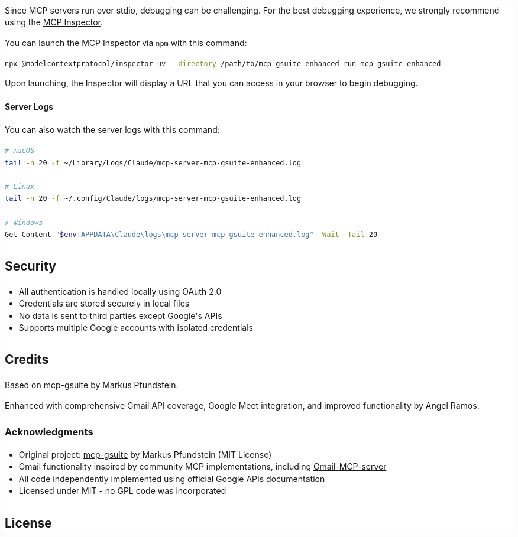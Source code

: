Since MCP servers run over stdio, debugging can be challenging. For the best debugging experience, we strongly recommend using the [MCP Inspector](https://github.com/modelcontextprotocol/inspector).

You can launch the MCP Inspector via [`npm`](https://docs.npmjs.com/downloading-and-installing-node-js-and-npm) with this command:

```bash
npx @modelcontextprotocol/inspector uv --directory /path/to/mcp-gsuite-enhanced run mcp-gsuite-enhanced
```

Upon launching, the Inspector will display a URL that you can access in your browser to begin debugging.

#### Server Logs

You can also watch the server logs with this command:

```bash
# macOS
tail -n 20 -f ~/Library/Logs/Claude/mcp-server-mcp-gsuite-enhanced.log

# Linux 
tail -n 20 -f ~/.config/Claude/logs/mcp-server-mcp-gsuite-enhanced.log

# Windows
Get-Content "$env:APPDATA\Claude\logs\mcp-server-mcp-gsuite-enhanced.log" -Wait -Tail 20
```

## Security

- All authentication is handled locally using OAuth 2.0
- Credentials are stored securely in local files
- No data is sent to third parties except Google's APIs
- Supports multiple Google accounts with isolated credentials

## Credits

Based on [mcp-gsuite](https://github.com/MarkusPfundstein/mcp-gsuite) by Markus Pfundstein.

Enhanced with comprehensive Gmail API coverage, Google Meet integration, and improved functionality by Angel Ramos.

### Acknowledgments

- Original project: [mcp-gsuite](https://github.com/MarkusPfundstein/mcp-gsuite) by Markus Pfundstein (MIT License)
- Gmail functionality inspired by community MCP implementations, including [Gmail-MCP-server](https://github.com/Vijay-2005/Gmail-MCP-server)
- All code independently implemented using official Google APIs documentation
- Licensed under MIT - no GPL code was incorporated

## License
